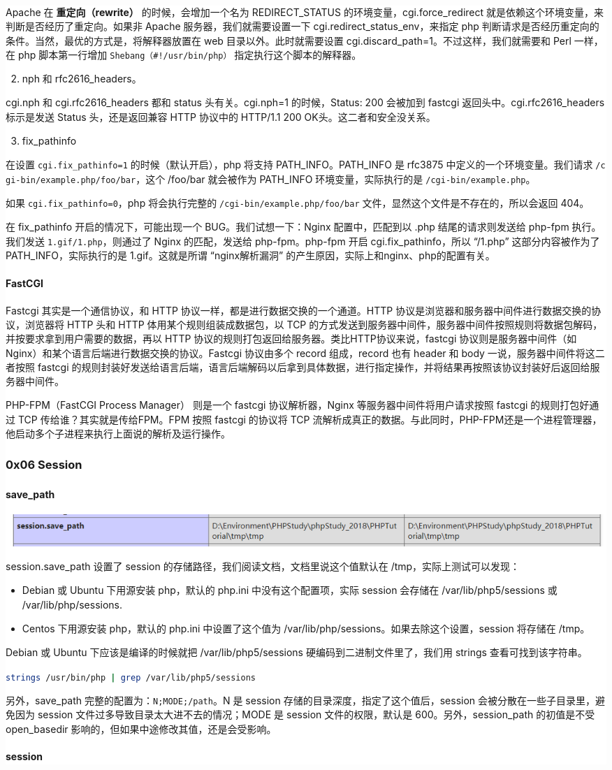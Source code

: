   Apache 在 **重定向（rewrite）** 的时候，会增加一个名为 REDIRECT_STATUS 的环境变量，cgi.force_redirect 就是依赖这个环境变量，来判断是否经历了重定向。如果非 Apache 服务器，我们就需要设置一下 cgi.redirect_status_env，来指定 php 判断请求是否经历重定向的条件。当然，最优的方式是，将解释器放置在 web 目录以外。此时就需要设置 cgi.discard_path=1。不过这样，我们就需要和 Perl 一样，在 php 脚本第一行增加 `Shebang（#!/usr/bin/php）` 指定执行这个脚本的解释器。

2. nph 和 rfc2616_headers。

  cgi.nph 和 cgi.rfc2616_headers 都和 status 头有关。cgi.nph=1 的时候，Status: 200 会被加到 fastcgi 返回头中。cgi.rfc2616_headers 标示是发送 Status 头，还是返回兼容 HTTP 协议中的 HTTP/1.1 200 OK头。这二者和安全没关系。

3. fix_pathinfo

  在设置 `cgi.fix_pathinfo=1` 的时候（默认开启），php 将支持 PATH_INFO。PATH_INFO 是 rfc3875 中定义的一个环境变量。我们请求 `/cgi-bin/example.php/foo/bar`，这个 /foo/bar 就会被作为 PATH_INFO 环境变量，实际执行的是 `/cgi-bin/example.php`。

  如果 `cgi.fix_pathinfo=0`，php 将会执行完整的 `/cgi-bin/example.php/foo/bar` 文件，显然这个文件是不存在的，所以会返回 404。

  在 fix_pathinfo 开启的情况下，可能出现一个 BUG。我们试想一下：Nginx 配置中，匹配到以 .php 结尾的请求则发送给 php-fpm 执行。我们发送 `1.gif/1.php`，则通过了 Nginx 的匹配，发送给 php-fpm。php-fpm 开启 cgi.fix_pathinfo，所以 “/1.php” 这部分内容被作为了 PATH_INFO，实际执行的是 1.gif。这就是所谓 “nginx解析漏洞” 的产生原因，实际上和nginx、php的配置有关。

#### FastCGI

Fastcgi 其实是一个通信协议，和 HTTP 协议一样，都是进行数据交换的一个通道。HTTP 协议是浏览器和服务器中间件进行数据交换的协议，浏览器将 HTTP 头和 HTTP 体用某个规则组装成数据包，以 TCP 的方式发送到服务器中间件，服务器中间件按照规则将数据包解码，并按要求拿到用户需要的数据，再以 HTTP 协议的规则打包返回给服务器。类比HTTP协议来说，fastcgi 协议则是服务器中间件（如Nginx）和某个语言后端进行数据交换的协议。Fastcgi 协议由多个 record 组成，record 也有 header 和 body 一说，服务器中间件将这二者按照 fastcgi 的规则封装好发送给语言后端，语言后端解码以后拿到具体数据，进行指定操作，并将结果再按照该协议封装好后返回给服务器中间件。

PHP-FPM（FastCGI Process Manager） 则是一个 fastcgi 协议解析器，Nginx 等服务器中间件将用户请求按照 fastcgi 的规则打包好通过 TCP 传给谁？其实就是传给FPM。FPM 按照 fastcgi 的协议将 TCP 流解析成真正的数据。与此同时，PHP-FPM还是一个进程管理器，他启动多个子进程来执行上面说的解析及运行操作。




### 0x06 Session

#### save_path

![](/assets/images/move/2019-11-13-20-46-56.png)

session.save_path 设置了 session 的存储路径，我们阅读文档，文档里说这个值默认在 /tmp，实际上测试可以发现：

- Debian 或 Ubuntu 下用源安装 php，默认的 php.ini 中没有这个配置项，实际 session 会存储在 /var/lib/php5/sessions 或 /var/lib/php/sessions.

- Centos 下用源安装 php，默认的 php.ini 中设置了这个值为 /var/lib/php/sessions。如果去除这个设置，session 将存储在 /tmp。

Debian 或 Ubuntu 下应该是编译的时候就把 /var/lib/php5/sessions 硬编码到二进制文件里了，我们用 strings 查看可找到该字符串。

```bash
strings /usr/bin/php | grep /var/lib/php5/sessions
```

另外，save_path 完整的配置为：`N;MODE;/path`。N 是 session 存储的目录深度，指定了这个值后，session 会被分散在一些子目录里，避免因为 session 文件过多导致目录太大进不去的情况；MODE 是 session 文件的权限，默认是 600。另外，session_path 的初值是不受 open_basedir 影响的，但如果中途修改其值，还是会受影响。

#### session
